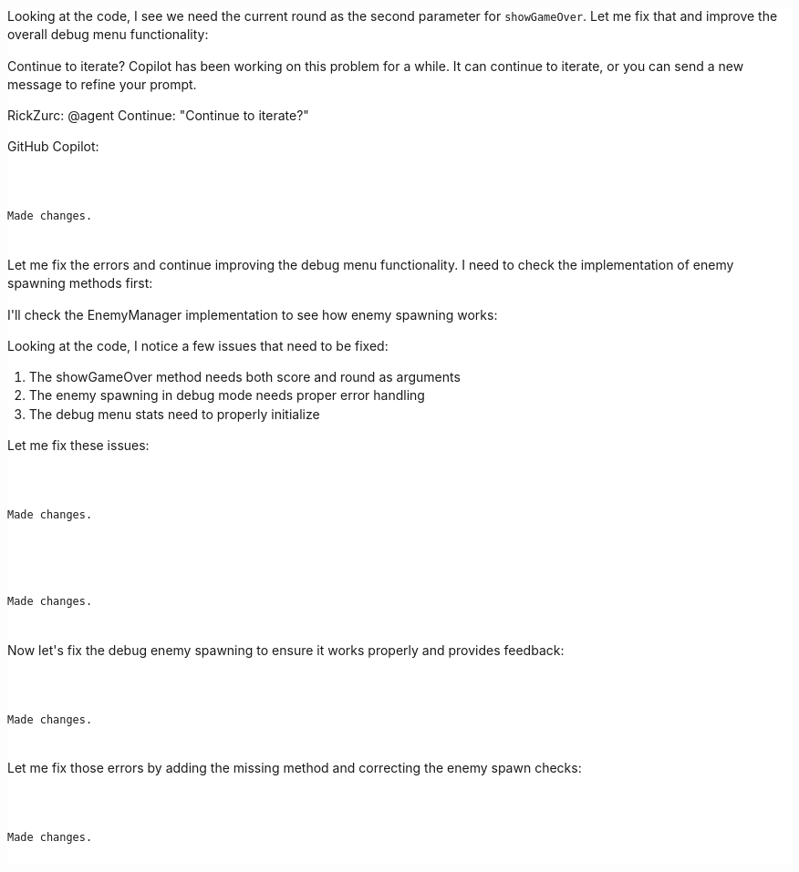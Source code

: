 Looking at the code, I see we need the current round as the second parameter for `showGameOver`. Let me fix that and improve the overall debug menu functionality: 

Continue to iterate?
Copilot has been working on this problem for a while. It can continue to iterate, or you can send a new message to refine your prompt.

RickZurc: @agent Continue: "Continue to iterate?"

GitHub Copilot: 
```


Made changes.


```
Let me fix the errors and continue improving the debug menu functionality. I need to check the implementation of enemy spawning methods first: 

I'll check the EnemyManager implementation to see how enemy spawning works: 

Looking at the code, I notice a few issues that need to be fixed:

1. The showGameOver method needs both score and round as arguments
2. The enemy spawning in debug mode needs proper error handling
3. The debug menu stats need to properly initialize

Let me fix these issues: 
```


Made changes.


```

```


Made changes.


```


Now let's fix the debug enemy spawning to ensure it works properly and provides feedback: 
```


Made changes.


```


Let me fix those errors by adding the missing method and correcting the enemy spawn checks: 
```


Made changes.


```
